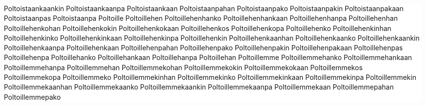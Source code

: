 Poltoistaankaankin
Poltoistaankaanpa
Poltoistaankaan
Poltoistaanpahan
Poltoistaanpako
Poltoistaanpakin
Poltoistaanpakaan
Poltoistaanpas
Poltoistaanpa
Poltoille
Poltoillehen
Poltoillehenhanko
Poltoillehenhankaan
Poltoillehenhanpa
Poltoillehenhan
Poltoillehenkohan
Poltoillehenkokin
Poltoillehenkokaan
Poltoillehenkos
Poltoillehenkopa
Poltoillehenko
Poltoillehenkinhan
Poltoillehenkinko
Poltoillehenkinkaan
Poltoillehenkinpa
Poltoillehenkin
Poltoillehenkaanhan
Poltoillehenkaanko
Poltoillehenkaankin
Poltoillehenkaanpa
Poltoillehenkaan
Poltoillehenpahan
Poltoillehenpako
Poltoillehenpakin
Poltoillehenpakaan
Poltoillehenpas
Poltoillehenpa
Poltoillehanko
Poltoillehankaan
Poltoillehanpa
Poltoillehan
Poltoillemme
Poltoillemmehanko
Poltoillemmehankaan
Poltoillemmehanpa
Poltoillemmehan
Poltoillemmekohan
Poltoillemmekokin
Poltoillemmekokaan
Poltoillemmekos
Poltoillemmekopa
Poltoillemmeko
Poltoillemmekinhan
Poltoillemmekinko
Poltoillemmekinkaan
Poltoillemmekinpa
Poltoillemmekin
Poltoillemmekaanhan
Poltoillemmekaanko
Poltoillemmekaankin
Poltoillemmekaanpa
Poltoillemmekaan
Poltoillemmepahan
Poltoillemmepako